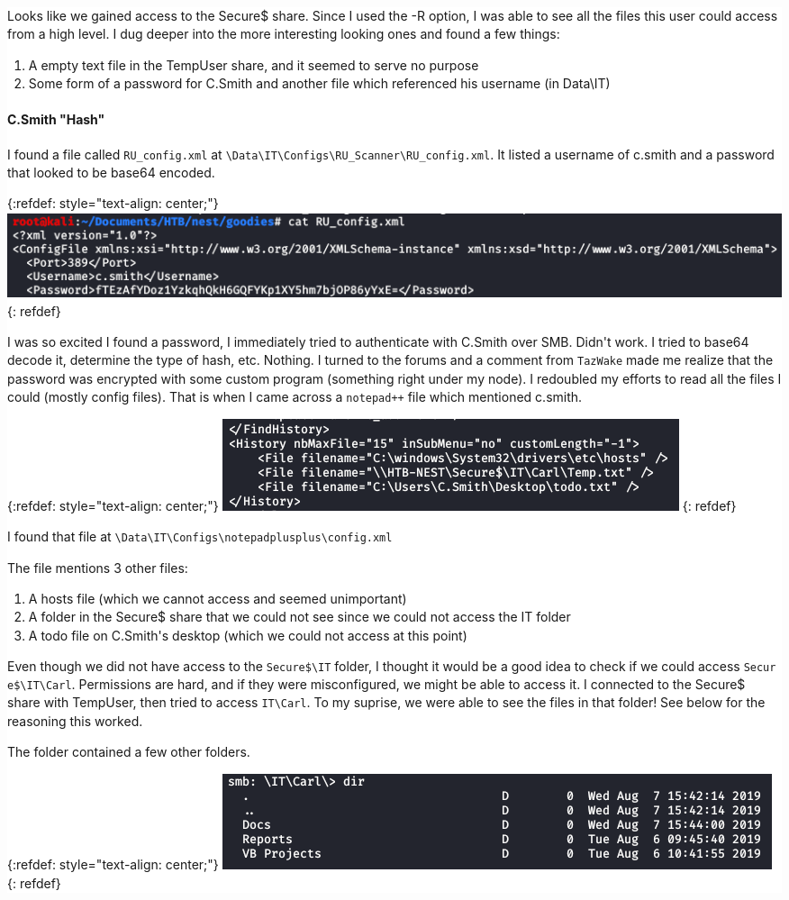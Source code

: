 
Looks like we gained access to the Secure$ share. Since I used the -R option, I was able to see all the files this user could access from a high level. I dug deeper into the more interesting looking ones and found a few things:

1. A empty text file in the TempUser share, and it seemed to serve no purpose
2. Some form of a password for C.Smith and another file which referenced his username (in Data\IT)

#### C.Smith "Hash"

I found a file called `RU_config.xml` at `\Data\IT\Configs\RU_Scanner\RU_config.xml`. It listed a username of c.smith and a password that looked to be base64 encoded.

{:refdef: style="text-align: center;"}
![C.Smith Hash](../../assets/img/writeups/htb/nest/ru_config.png)
{: refdef}

I was so excited I found a password, I immediately tried to authenticate with C.Smith over SMB. Didn't work. I tried to base64 decode it, determine the type of hash, etc. Nothing. I turned to the forums and a comment from `TazWake` made me realize that the password was encrypted with some custom program (something right under my node). I redoubled my efforts to read all the files I could (mostly config files). That is when I came across a `notepad++` file which mentioned c.smith.

{:refdef: style="text-align: center;"}
![Notepad History](../../assets/img/writeups/htb/nest/notepad_history.png)
{: refdef}

I found that file at `\Data\IT\Configs\notepadplusplus\config.xml`

The file mentions 3 other files:

1. A hosts file (which we cannot access and seemed unimportant)
2. A folder in the Secure$ share that we could not see since we could not access the IT folder
3. A todo file on C.Smith's desktop (which we could not access at this point)

Even though we did not have access to the `Secure$\IT` folder, I thought it would be a good idea to check if we could access `Secure$\IT\Carl`. Permissions are hard, and if they were misconfigured, we might be able to access it. I connected to the Secure$ share with TempUser, then tried to access `IT\Carl`. To my suprise, we were able to see the files in that folder! See below for the reasoning this worked.

The folder contained a few other folders.

{:refdef: style="text-align: center;"}
![Carl's "Hidden" folder](../../assets/img/writeups/htb/nest/carl_folder.png)
{: refdef}
